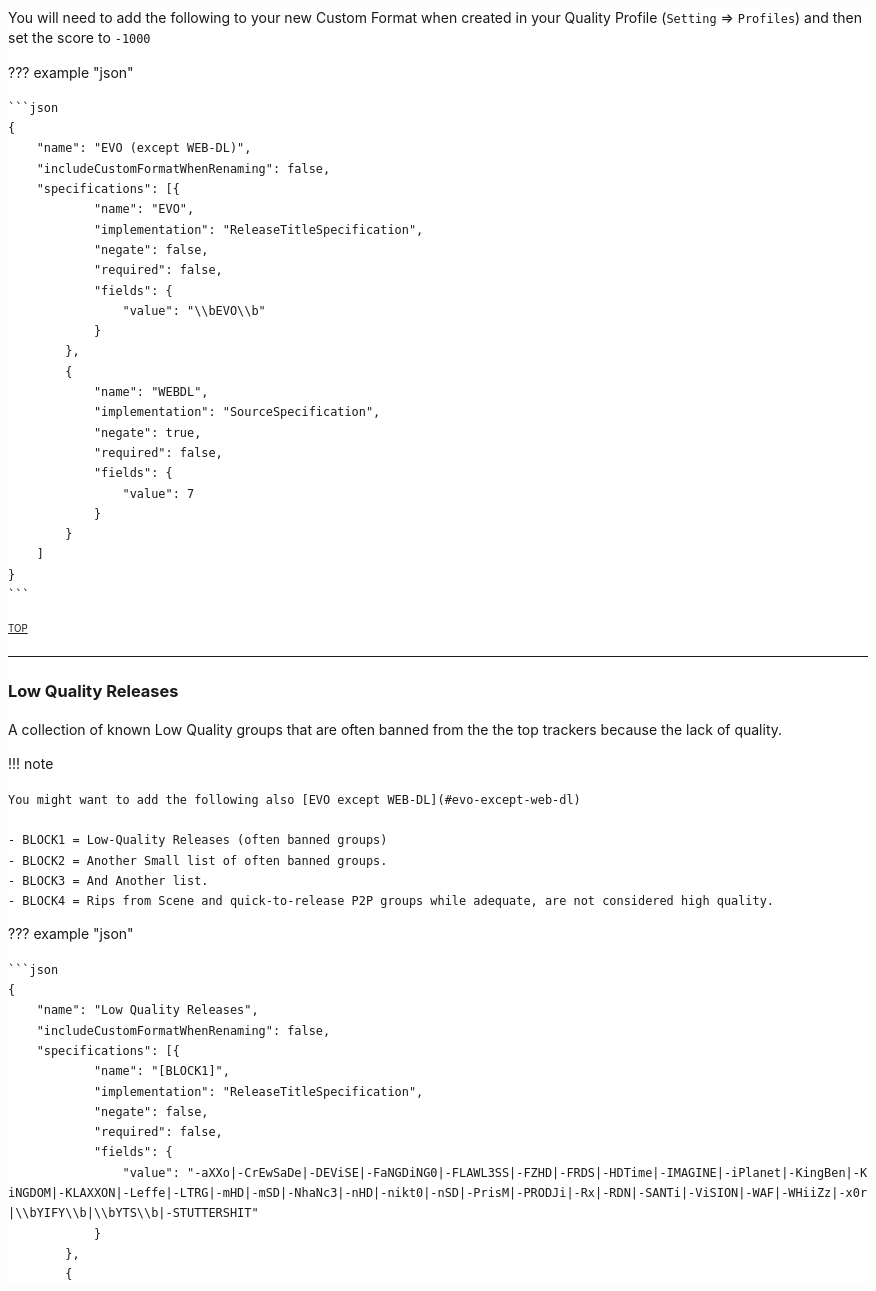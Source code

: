You will need to add the following to your new Custom Format when created in your Quality Profile (`Setting` => `Profiles`) and then set the score to `-1000`

??? example "json"

    ```json
    {
        "name": "EVO (except WEB-DL)",
        "includeCustomFormatWhenRenaming": false,
        "specifications": [{
                "name": "EVO",
                "implementation": "ReleaseTitleSpecification",
                "negate": false,
                "required": false,
                "fields": {
                    "value": "\\bEVO\\b"
                }
            },
            {
                "name": "WEBDL",
                "implementation": "SourceSpecification",
                "negate": true,
                "required": false,
                "fields": {
                    "value": 7
                }
            }
        ]
    }
    ```

<sub><sup>[TOP](#index)</sup></sub>

------

### Low Quality Releases

A collection of known Low Quality groups that are often banned from the the top trackers because the lack of quality.

!!! note

    You might want to add the following also [EVO except WEB-DL](#evo-except-web-dl)

    - BLOCK1 = Low-Quality Releases (often banned groups)
    - BLOCK2 = Another Small list of often banned groups.
    - BLOCK3 = And Another list.
    - BLOCK4 = Rips from Scene and quick-to-release P2P groups while adequate, are not considered high quality.

??? example "json"

    ```json
    {
        "name": "Low Quality Releases",
        "includeCustomFormatWhenRenaming": false,
        "specifications": [{
                "name": "[BLOCK1]",
                "implementation": "ReleaseTitleSpecification",
                "negate": false,
                "required": false,
                "fields": {
                    "value": "-aXXo|-CrEwSaDe|-DEViSE|-FaNGDiNG0|-FLAWL3SS|-FZHD|-FRDS|-HDTime|-IMAGINE|-iPlanet|-KingBen|-KiNGDOM|-KLAXXON|-Leffe|-LTRG|-mHD|-mSD|-NhaNc3|-nHD|-nikt0|-nSD|-PrisM|-PRODJi|-Rx|-RDN|-SANTi|-ViSION|-WAF|-WHiiZz|-x0r|\\bYIFY\\b|\\bYTS\\b|-STUTTERSHIT"
                }
            },
            {